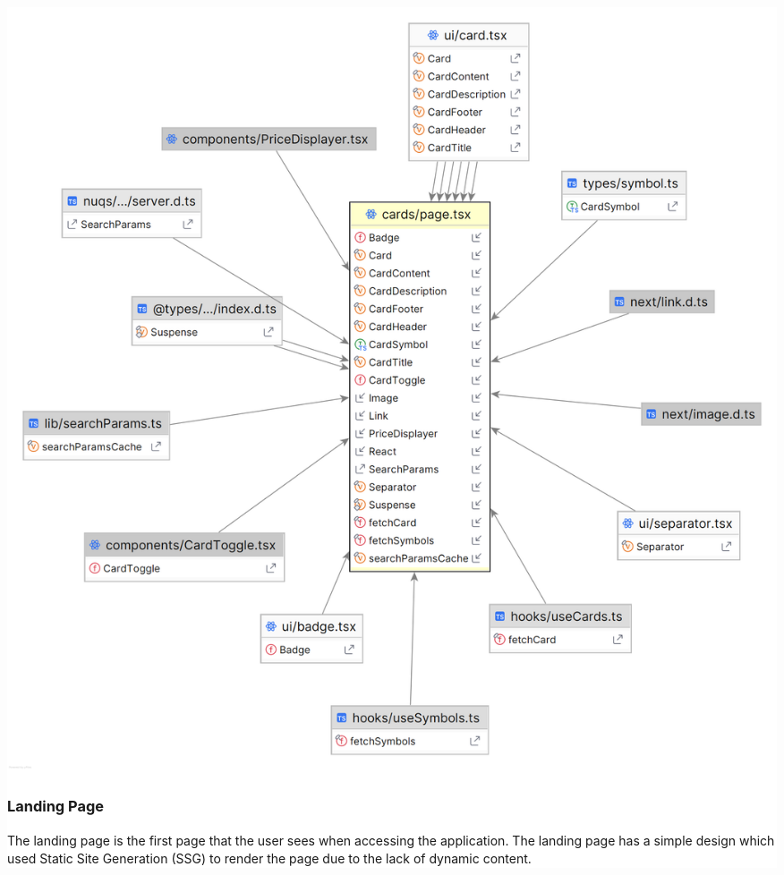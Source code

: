 ![cardPageDiagram.png](reportimages/cardPageDiagram.png)

### Landing Page

The landing page is the first page that the user sees when accessing the application. The landing page has a simple design which used Static Site Generation (SSG) to render the page due to the lack of dynamic content.
